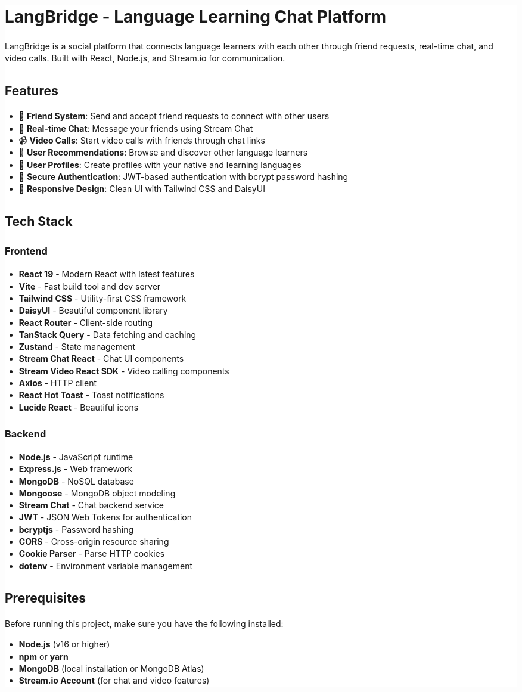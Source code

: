 # LangBridge - Language Learning Chat Platform

LangBridge is a social platform that connects language learners with each other through friend requests, real-time chat, and video calls. Built with React, Node.js, and Stream.io for communication.

## Features

- 👥 **Friend System**: Send and accept friend requests to connect with other users
- 💬 **Real-time Chat**: Message your friends using Stream Chat
- 📹 **Video Calls**: Start video calls with friends through chat links
- 🎯 **User Recommendations**: Browse and discover other language learners
- 👤 **User Profiles**: Create profiles with your native and learning languages
- 🔐 **Secure Authentication**: JWT-based authentication with bcrypt password hashing
- 📱 **Responsive Design**: Clean UI with Tailwind CSS and DaisyUI

## Tech Stack

### Frontend
- **React 19** - Modern React with latest features
- **Vite** - Fast build tool and dev server
- **Tailwind CSS** - Utility-first CSS framework
- **DaisyUI** - Beautiful component library
- **React Router** - Client-side routing
- **TanStack Query** - Data fetching and caching
- **Zustand** - State management
- **Stream Chat React** - Chat UI components
- **Stream Video React SDK** - Video calling components
- **Axios** - HTTP client
- **React Hot Toast** - Toast notifications
- **Lucide React** - Beautiful icons

### Backend
- **Node.js** - JavaScript runtime
- **Express.js** - Web framework
- **MongoDB** - NoSQL database
- **Mongoose** - MongoDB object modeling
- **Stream Chat** - Chat backend service
- **JWT** - JSON Web Tokens for authentication
- **bcryptjs** - Password hashing
- **CORS** - Cross-origin resource sharing
- **Cookie Parser** - Parse HTTP cookies
- **dotenv** - Environment variable management

## Prerequisites

Before running this project, make sure you have the following installed:

- **Node.js** (v16 or higher)
- **npm** or **yarn**
- **MongoDB** (local installation or MongoDB Atlas)
- **Stream.io Account** (for chat and video features)
